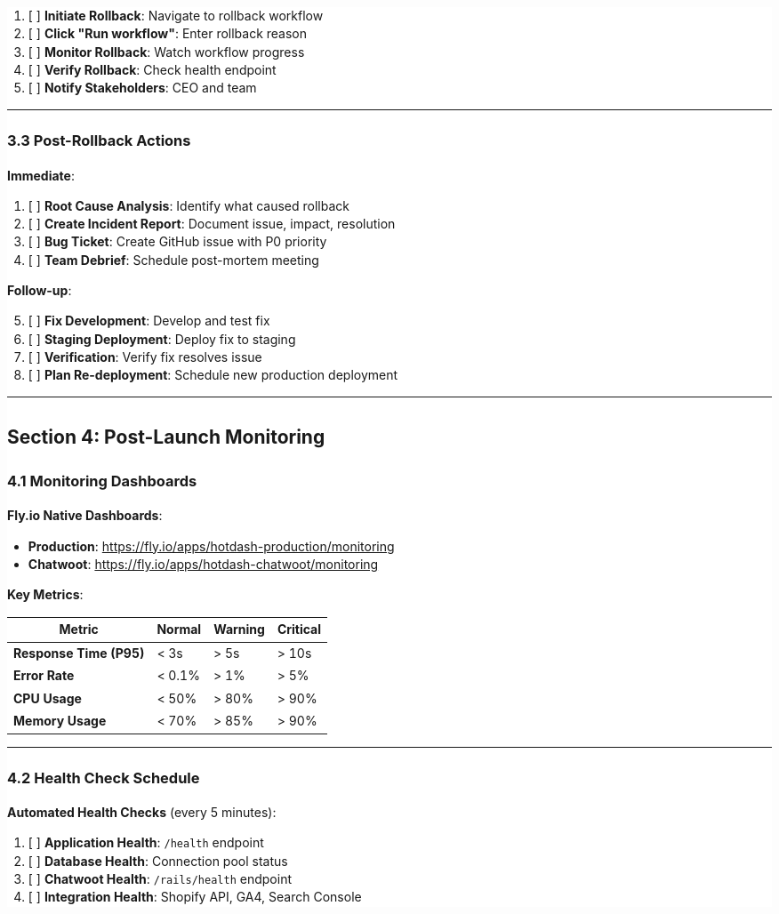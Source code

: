 1. [ ] **Initiate Rollback**: Navigate to rollback workflow
2. [ ] **Click "Run workflow"**: Enter rollback reason
3. [ ] **Monitor Rollback**: Watch workflow progress
4. [ ] **Verify Rollback**: Check health endpoint
5. [ ] **Notify Stakeholders**: CEO and team

---

### 3.3 Post-Rollback Actions

**Immediate**:

1. [ ] **Root Cause Analysis**: Identify what caused rollback
2. [ ] **Create Incident Report**: Document issue, impact, resolution
3. [ ] **Bug Ticket**: Create GitHub issue with P0 priority
4. [ ] **Team Debrief**: Schedule post-mortem meeting

**Follow-up**:

5. [ ] **Fix Development**: Develop and test fix
6. [ ] **Staging Deployment**: Deploy fix to staging
7. [ ] **Verification**: Verify fix resolves issue
8. [ ] **Plan Re-deployment**: Schedule new production deployment

---

## Section 4: Post-Launch Monitoring

### 4.1 Monitoring Dashboards

**Fly.io Native Dashboards**:
- **Production**: https://fly.io/apps/hotdash-production/monitoring
- **Chatwoot**: https://fly.io/apps/hotdash-chatwoot/monitoring

**Key Metrics**:

| Metric | Normal | Warning | Critical |
|--------|--------|---------|----------|
| **Response Time (P95)** | < 3s | > 5s | > 10s |
| **Error Rate** | < 0.1% | > 1% | > 5% |
| **CPU Usage** | < 50% | > 80% | > 90% |
| **Memory Usage** | < 70% | > 85% | > 90% |

---

### 4.2 Health Check Schedule

**Automated Health Checks** (every 5 minutes):

1. [ ] **Application Health**: `/health` endpoint
2. [ ] **Database Health**: Connection pool status
3. [ ] **Chatwoot Health**: `/rails/health` endpoint
4. [ ] **Integration Health**: Shopify API, GA4, Search Console
